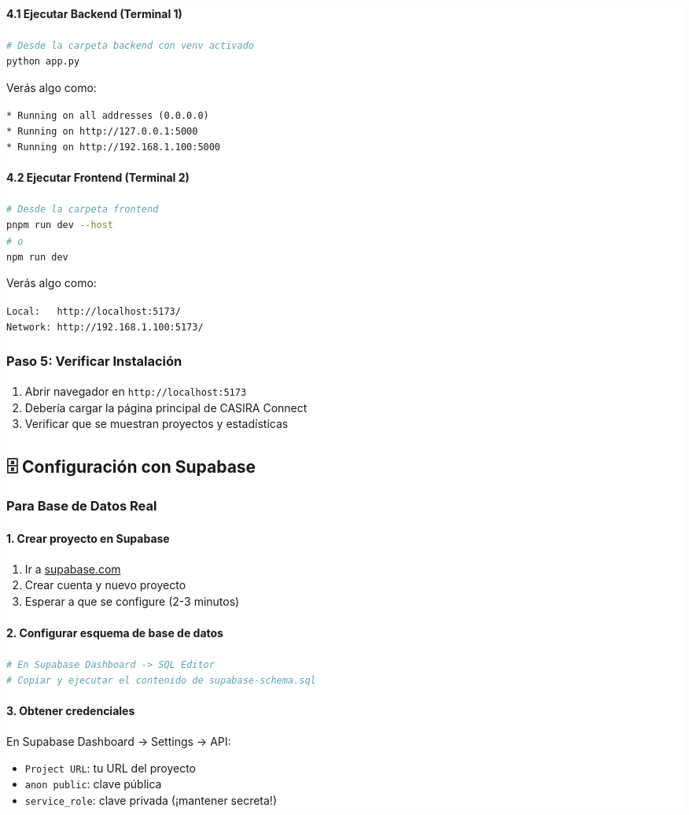#### 4.1 Ejecutar Backend (Terminal 1)
```bash
# Desde la carpeta backend con venv activado
python app.py
```

Verás algo como:
```
* Running on all addresses (0.0.0.0)
* Running on http://127.0.0.1:5000
* Running on http://192.168.1.100:5000
```

#### 4.2 Ejecutar Frontend (Terminal 2)
```bash
# Desde la carpeta frontend
pnpm run dev --host
# o
npm run dev
```

Verás algo como:
```
Local:   http://localhost:5173/
Network: http://192.168.1.100:5173/
```

### Paso 5: Verificar Instalación
1. Abrir navegador en `http://localhost:5173`
2. Debería cargar la página principal de CASIRA Connect
3. Verificar que se muestran proyectos y estadísticas


## 🗄️ Configuración con Supabase

### Para Base de Datos Real

#### 1. Crear proyecto en Supabase
1. Ir a [supabase.com](https://supabase.com/)
2. Crear cuenta y nuevo proyecto
3. Esperar a que se configure (2-3 minutos)

#### 2. Configurar esquema de base de datos
```bash
# En Supabase Dashboard -> SQL Editor
# Copiar y ejecutar el contenido de supabase-schema.sql
```

#### 3. Obtener credenciales
En Supabase Dashboard -> Settings -> API:
- `Project URL`: tu URL del proyecto
- `anon public`: clave pública
- `service_role`: clave privada (¡mantener secreta!)
